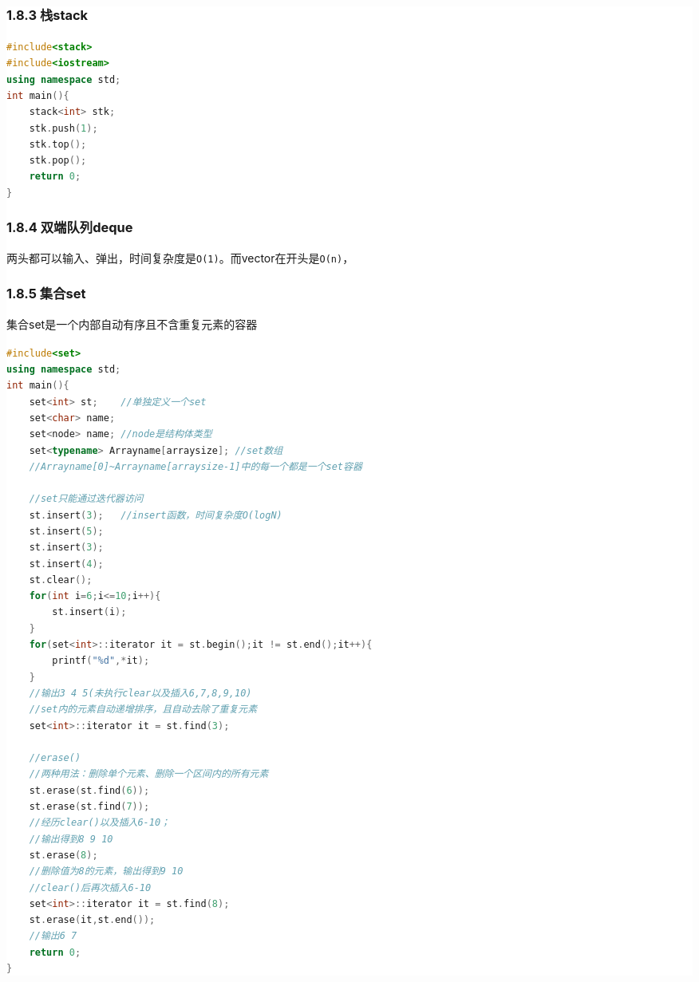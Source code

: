 ### 1.8.3  栈stack

```c++
#include<stack>
#include<iostream>
using namespace std;
int main(){
    stack<int> stk;
    stk.push(1);
    stk.top();
    stk.pop();
	return 0;
}
```

### 1.8.4  双端队列deque

两头都可以输入、弹出，时间复杂度是```O(1)```。而vector在开头是```O(n)```，



### 1.8.5  集合set

集合set是一个内部自动有序且不含重复元素的容器

```c++
#include<set>
using namespace std;
int main(){
    set<int> st;	//单独定义一个set
    set<char> name;
    set<node> name;	//node是结构体类型
    set<typename> Arrayname[arraysize];	//set数组
    //Arrayname[0]~Arrayname[arraysize-1]中的每一个都是一个set容器
    
    //set只能通过迭代器访问
    st.insert(3);	//insert函数，时间复杂度O(logN)
    st.insert(5);
    st.insert(3);
    st.insert(4);
    st.clear();
    for(int i=6;i<=10;i++){
        st.insert(i);
    }
    for(set<int>::iterator it = st.begin();it != st.end();it++){
		printf("%d",*it);
    }
    //输出3 4 5(未执行clear以及插入6,7,8,9,10)
    //set内的元素自动递增排序，且自动去除了重复元素
    set<int>::iterator it = st.find(3);
    
    //erase()
    //两种用法：删除单个元素、删除一个区间内的所有元素
    st.erase(st.find(6));
    st.erase(st.find(7));
    //经历clear()以及插入6-10；
    //输出得到8 9 10
    st.erase(8);
    //删除值为8的元素，输出得到9 10
    //clear()后再次插入6-10
    set<int>::iterator it = st.find(8);
    st.erase(it,st.end());
    //输出6 7
	return 0;
}
```